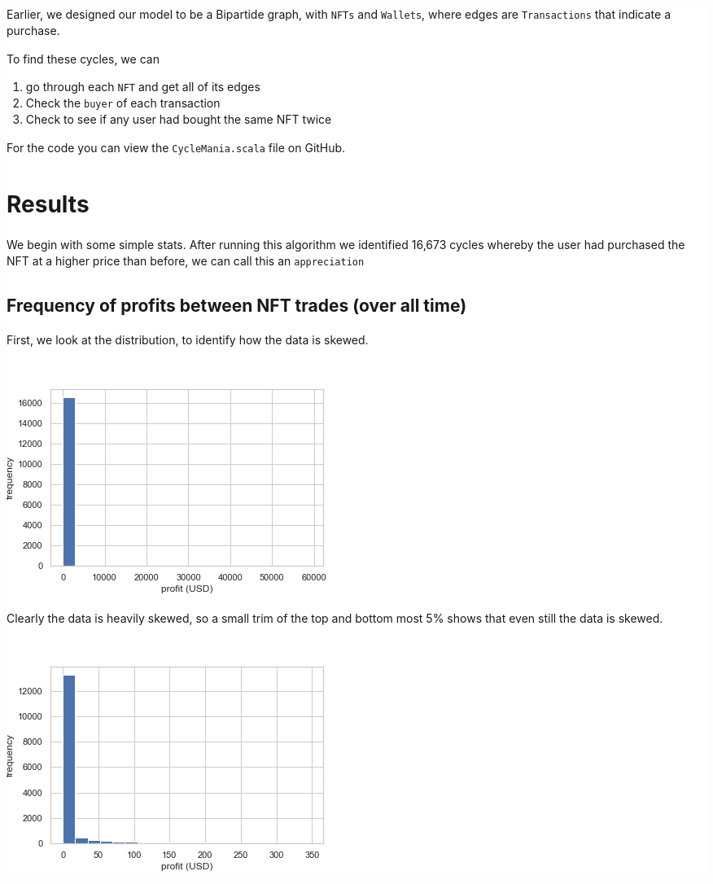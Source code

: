 Earlier, we designed our model to be a Bipartide graph, with `NFTs` and `Wallets`, where edges are `Transactions` that indicate a purchase. 

To find these cycles, we can 


   1. go through each `NFT` and get all of its edges
   2. Check the `buyer` of each transaction 
   3. Check to see if any user had bought the same NFT twice

For the code you can view the `CycleMania.scala` file on GitHub.

# Results

We begin with some simple stats. 
After running this algorithm we identified 16,673 cycles whereby the user had purchased the NFT at a higher price than before, we can call this an `appreciation`


## Frequency of profits between NFT trades (over all time)

First, we look at the distribution, to identify how the data is skewed.

![Simple appreciations](frequency_profits.png)

Clearly the data is heavily skewed, so a small trim of the top and bottom most 5% shows
that even still the data is skewed. 

![Trimmed appreciations](frequency_profits_trimmed.png)
